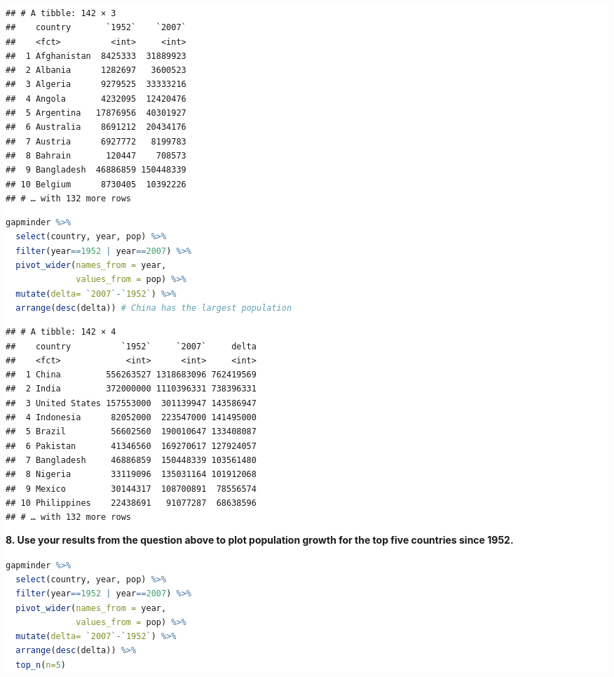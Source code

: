 ```
## # A tibble: 142 × 3
##    country       `1952`    `2007`
##    <fct>          <int>     <int>
##  1 Afghanistan  8425333  31889923
##  2 Albania      1282697   3600523
##  3 Algeria      9279525  33333216
##  4 Angola       4232095  12420476
##  5 Argentina   17876956  40301927
##  6 Australia    8691212  20434176
##  7 Austria      6927772   8199783
##  8 Bahrain       120447    708573
##  9 Bangladesh  46886859 150448339
## 10 Belgium      8730405  10392226
## # … with 132 more rows
```


```r
gapminder %>% 
  select(country, year, pop) %>% 
  filter(year==1952 | year==2007) %>% 
  pivot_wider(names_from = year,
              values_from = pop) %>% 
  mutate(delta= `2007`-`1952`) %>% 
  arrange(desc(delta)) # China has the largest population
```

```
## # A tibble: 142 × 4
##    country          `1952`     `2007`     delta
##    <fct>             <int>      <int>     <int>
##  1 China         556263527 1318683096 762419569
##  2 India         372000000 1110396331 738396331
##  3 United States 157553000  301139947 143586947
##  4 Indonesia      82052000  223547000 141495000
##  5 Brazil         56602560  190010647 133408087
##  6 Pakistan       41346560  169270617 127924057
##  7 Bangladesh     46886859  150448339 103561480
##  8 Nigeria        33119096  135031164 101912068
##  9 Mexico         30144317  108700891  78556574
## 10 Philippines    22438691   91077287  68638596
## # … with 132 more rows
```

**8. Use your results from the question above to plot population growth for the top five countries since 1952.**

```r
gapminder %>% 
  select(country, year, pop) %>% 
  filter(year==1952 | year==2007) %>% 
  pivot_wider(names_from = year,
              values_from = pop) %>% 
  mutate(delta= `2007`-`1952`) %>% 
  arrange(desc(delta)) %>% 
  top_n(n=5)
```
